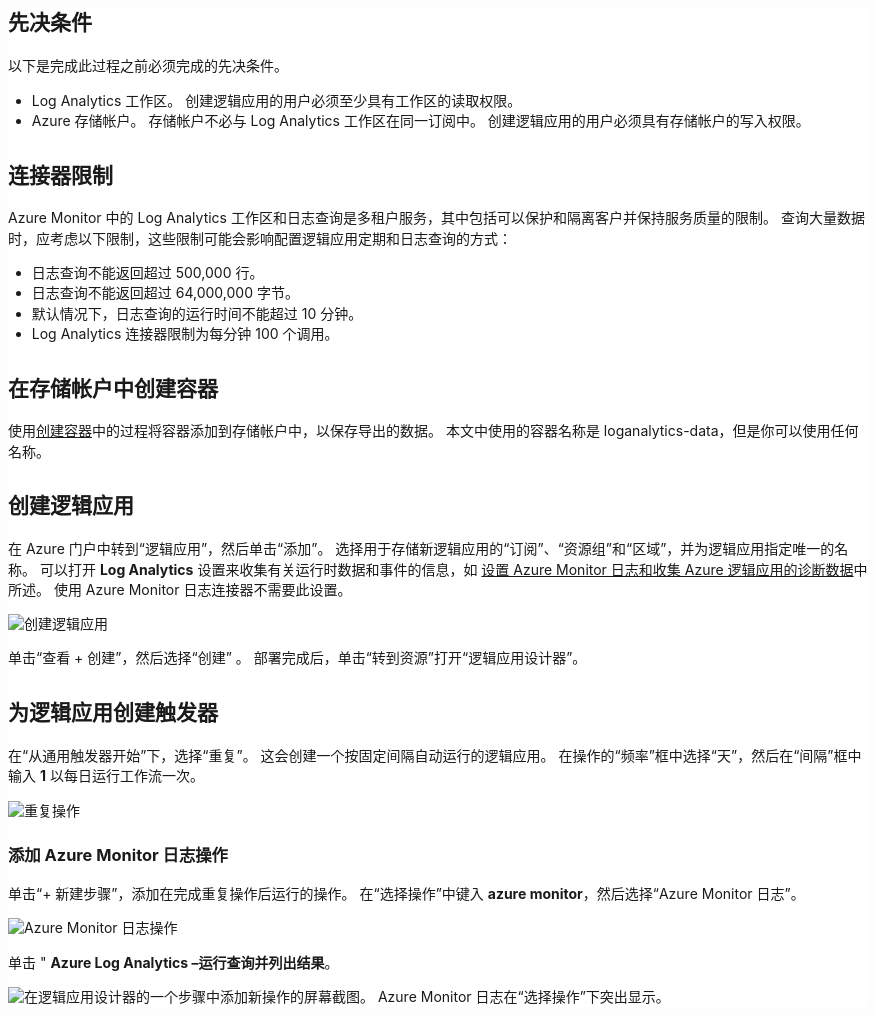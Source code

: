 ## <a name="prerequisites"></a>先决条件
以下是完成此过程之前必须完成的先决条件。

- Log Analytics 工作区。 创建逻辑应用的用户必须至少具有工作区的读取权限。 
- Azure 存储帐户。 存储帐户不必与 Log Analytics 工作区在同一订阅中。 创建逻辑应用的用户必须具有存储帐户的写入权限。 


## <a name="connector-limits"></a>连接器限制
Azure Monitor 中的 Log Analytics 工作区和日志查询是多租户服务，其中包括可以保护和隔离客户并保持服务质量的限制。 查询大量数据时，应考虑以下限制，这些限制可能会影响配置逻辑应用定期和日志查询的方式：

- 日志查询不能返回超过 500,000 行。
- 日志查询不能返回超过 64,000,000 字节。
- 默认情况下，日志查询的运行时间不能超过 10 分钟。 
- Log Analytics 连接器限制为每分钟 100 个调用。


## <a name="create-container-in-the-storage-account"></a>在存储帐户中创建容器
使用[创建容器](../../storage/blobs/storage-quickstart-blobs-portal.md#create-a-container)中的过程将容器添加到存储帐户中，以保存导出的数据。 本文中使用的容器名称是 loganalytics-data，但是你可以使用任何名称。


## <a name="create-logic-app"></a>创建逻辑应用

在 Azure 门户中转到“逻辑应用”，然后单击“添加”。  选择用于存储新逻辑应用的“订阅”、“资源组”和“区域”，并为逻辑应用指定唯一的名称。   可以打开 **Log Analytics** 设置来收集有关运行时数据和事件的信息，如 [设置 Azure Monitor 日志和收集 Azure 逻辑应用的诊断数据](../../logic-apps/monitor-logic-apps-log-analytics.md)中所述。 使用 Azure Monitor 日志连接器不需要此设置。

![创建逻辑应用](media/logs-export-logicapp/create-logic-app.png)


单击“查看 + 创建”，然后选择“创建” 。 部署完成后，单击“转到资源”打开“逻辑应用设计器”。 

## <a name="create-a-trigger-for-the-logic-app"></a>为逻辑应用创建触发器
在“从通用触发器开始”下，选择“重复”。  这会创建一个按固定间隔自动运行的逻辑应用。 在操作的“频率”框中选择“天”，然后在“间隔”框中输入 **1** 以每日运行工作流一次。  

![重复操作](media/logs-export-logicapp/recurrence-action.png)


### <a name="add-azure-monitor-logs-action"></a>添加 Azure Monitor 日志操作
单击“+ 新建步骤”，添加在完成重复操作后运行的操作。 在“选择操作”中键入 **azure monitor**，然后选择“Azure Monitor 日志”。 

![Azure Monitor 日志操作](media/logs-export-logicapp/select-azure-monitor-connector.png)

单击 " **Azure Log Analytics –运行查询并列出结果**。

![在逻辑应用设计器的一个步骤中添加新操作的屏幕截图。 Azure Monitor 日志在“选择操作”下突出显示。](media/logs-export-logicapp/select-query-action-list.png)
